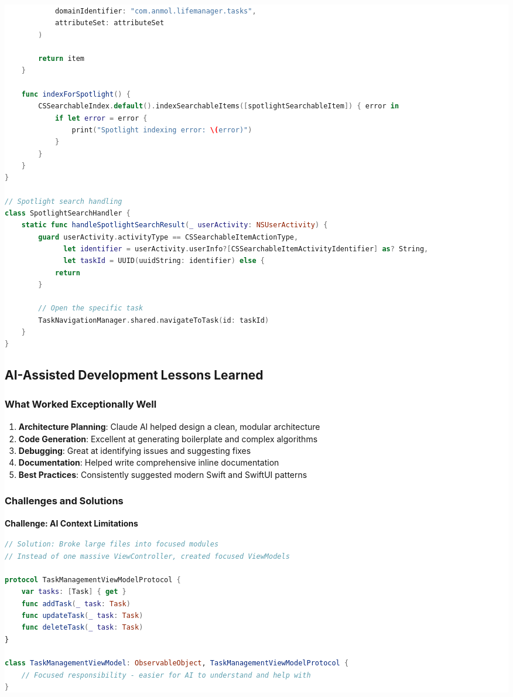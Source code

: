 ```swift
            domainIdentifier: "com.anmol.lifemanager.tasks",
            attributeSet: attributeSet
        )
        
        return item
    }
    
    func indexForSpotlight() {
        CSSearchableIndex.default().indexSearchableItems([spotlightSearchableItem]) { error in
            if let error = error {
                print("Spotlight indexing error: \(error)")
            }
        }
    }
}

// Spotlight search handling
class SpotlightSearchHandler {
    static func handleSpotlightSearchResult(_ userActivity: NSUserActivity) {
        guard userActivity.activityType == CSSearchableItemActionType,
              let identifier = userActivity.userInfo?[CSSearchableItemActivityIdentifier] as? String,
              let taskId = UUID(uuidString: identifier) else {
            return
        }
        
        // Open the specific task
        TaskNavigationManager.shared.navigateToTask(id: taskId)
    }
}
```

## AI-Assisted Development Lessons Learned

### What Worked Exceptionally Well

1. **Architecture Planning**: Claude AI helped design a clean, modular architecture
2. **Code Generation**: Excellent at generating boilerplate and complex algorithms
3. **Debugging**: Great at identifying issues and suggesting fixes
4. **Documentation**: Helped write comprehensive inline documentation
5. **Best Practices**: Consistently suggested modern Swift and SwiftUI patterns

### Challenges and Solutions

**Challenge: AI Context Limitations**
```swift
// Solution: Broke large files into focused modules
// Instead of one massive ViewController, created focused ViewModels

protocol TaskManagementViewModelProtocol {
    var tasks: [Task] { get }
    func addTask(_ task: Task)
    func updateTask(_ task: Task)
    func deleteTask(_ task: Task)
}

class TaskManagementViewModel: ObservableObject, TaskManagementViewModelProtocol {
    // Focused responsibility - easier for AI to understand and help with
}
```

